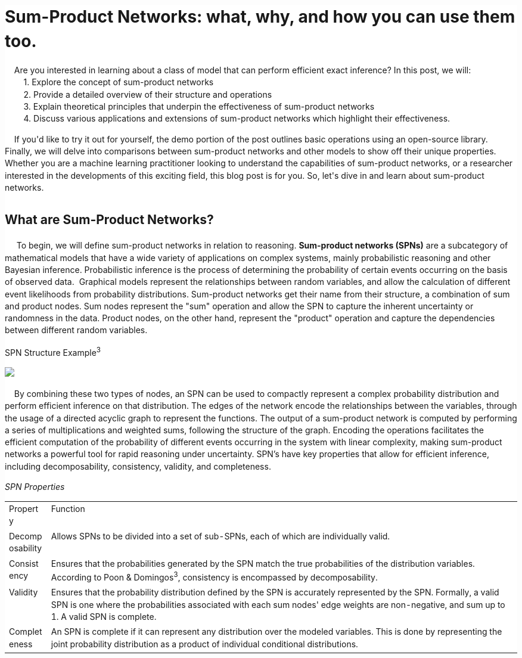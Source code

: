 # Sum-Product Networks: what, why, and how you can use them too.

    Are you interested in learning about a class of model that can perform efficient exact inference? In this post, we will:  
        1. Explore the concept of sum-product networks  
        2. Provide a detailed overview of their structure and operations  
        3. Explain theoretical principles that underpin the effectiveness of sum-product networks  
        4. Discuss various applications and extensions of sum-product networks which highlight their effectiveness.

    If you'd like to try it out for yourself, the demo portion of the post outlines basic operations using an open-source library. Finally, we will delve into comparisons between sum-product networks and other models to show off their unique properties. Whether you are a machine learning practitioner looking to understand the capabilities of sum-product networks, or a researcher interested in the developments of this exciting field, this blog post is for you. So, let's dive in and learn about sum-product networks. 

## What are Sum-Product Networks?

     To begin, we will define sum-product networks in relation to reasoning. **Sum-product networks (SPNs)** are a subcategory of mathematical models that have a wide variety of applications on complex systems, mainly probabilistic reasoning and other Bayesian inference. Probabilistic inference is the process of determining the probability of certain events occurring on the basis of observed data.  Graphical models represent the relationships between random variables, and allow the calculation of different event likelihoods from probability distributions. Sum-product networks get their name from their structure, a combination of sum and product nodes. Sum nodes represent the "sum" operation and allow the SPN to capture the inherent uncertainty or randomness in the data. Product nodes, on the other hand, represent the "product" operation and capture the dependencies between different random variables. 

SPN Structure Example<sup>3</sup>

![](https://lh6.googleusercontent.com/X2j2iEcky7x2syfIKyepIoyn3ZJgIAGWm0X0BXqcmht7np5XblGBuvninzu8MMQXsuOA_ZrkTNT6AwQD6Fr__sHgm7dSESqIDhrj-_mDUUdKd98YyP3mEvVcOgZ6vDpyVnj7D_8AbQ_3bHWduU2cLcvA2Aa1S9ZHkVB0-5-tSzcbdSdXMduSENaWRieOeA)

    By combining these two types of nodes, an SPN can be used to compactly represent a complex probability distribution and perform efficient inference on that distribution. The edges of the network encode the relationships between the variables, through the usage of a directed acyclic graph to represent the functions. The output of a sum-product network is computed by performing a series of multiplications and weighted sums, following the structure of the graph. Encoding the operations facilitates the efficient computation of the probability of different events occurring in the system with linear complexity, making sum-product networks a powerful tool for rapid reasoning under uncertainty. SPN’s have key properties that allow for efficient inference, including decomposability, consistency, validity, and completeness.

_SPN Properties_

<table><tbody><tr><td>Property</td><td>Function</td></tr><tr><td>Decomposability</td><td>Allows SPNs to be divided into a set of sub-SPNs, each of which are individually valid.&nbsp;</td></tr><tr><td>Consistency</td><td>Ensures that the probabilities generated by the SPN match the true probabilities of the distribution variables. According to Poon &amp; Domingos<sup>3</sup>, consistency is encompassed by decomposability.</td></tr><tr><td>Validity</td><td>Ensures that the probability distribution defined by the SPN is accurately represented by the SPN. Formally, a valid SPN is one where the probabilities associated with each sum nodes' edge weights are non-negative, and sum up to 1. A valid SPN is complete.</td></tr><tr><td>Completeness</td><td>An SPN is complete if it can represent any distribution over the modeled variables. This is done by representing the joint probability distribution as a product of individual conditional distributions.&nbsp;</td></tr></tbody></table>
